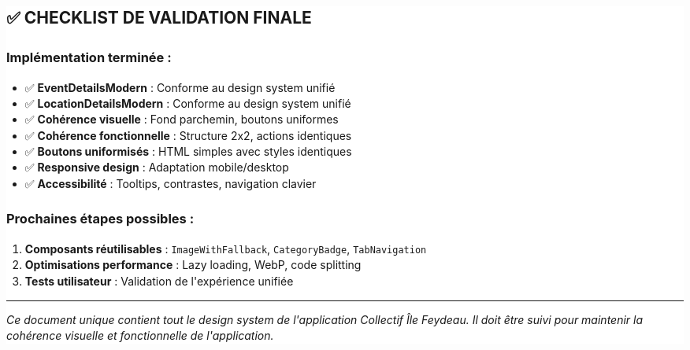 ## ✅ **CHECKLIST DE VALIDATION FINALE**

### **Implémentation terminée :**
- ✅ **EventDetailsModern** : Conforme au design system unifié
- ✅ **LocationDetailsModern** : Conforme au design system unifié
- ✅ **Cohérence visuelle** : Fond parchemin, boutons uniformes
- ✅ **Cohérence fonctionnelle** : Structure 2x2, actions identiques
- ✅ **Boutons uniformisés** : HTML simples avec styles identiques
- ✅ **Responsive design** : Adaptation mobile/desktop
- ✅ **Accessibilité** : Tooltips, contrastes, navigation clavier

### **Prochaines étapes possibles :**
1. **Composants réutilisables** : `ImageWithFallback`, `CategoryBadge`, `TabNavigation`
2. **Optimisations performance** : Lazy loading, WebP, code splitting
3. **Tests utilisateur** : Validation de l'expérience unifiée

---

*Ce document unique contient tout le design system de l'application Collectif Île Feydeau. Il doit être suivi pour maintenir la cohérence visuelle et fonctionnelle de l'application.*
